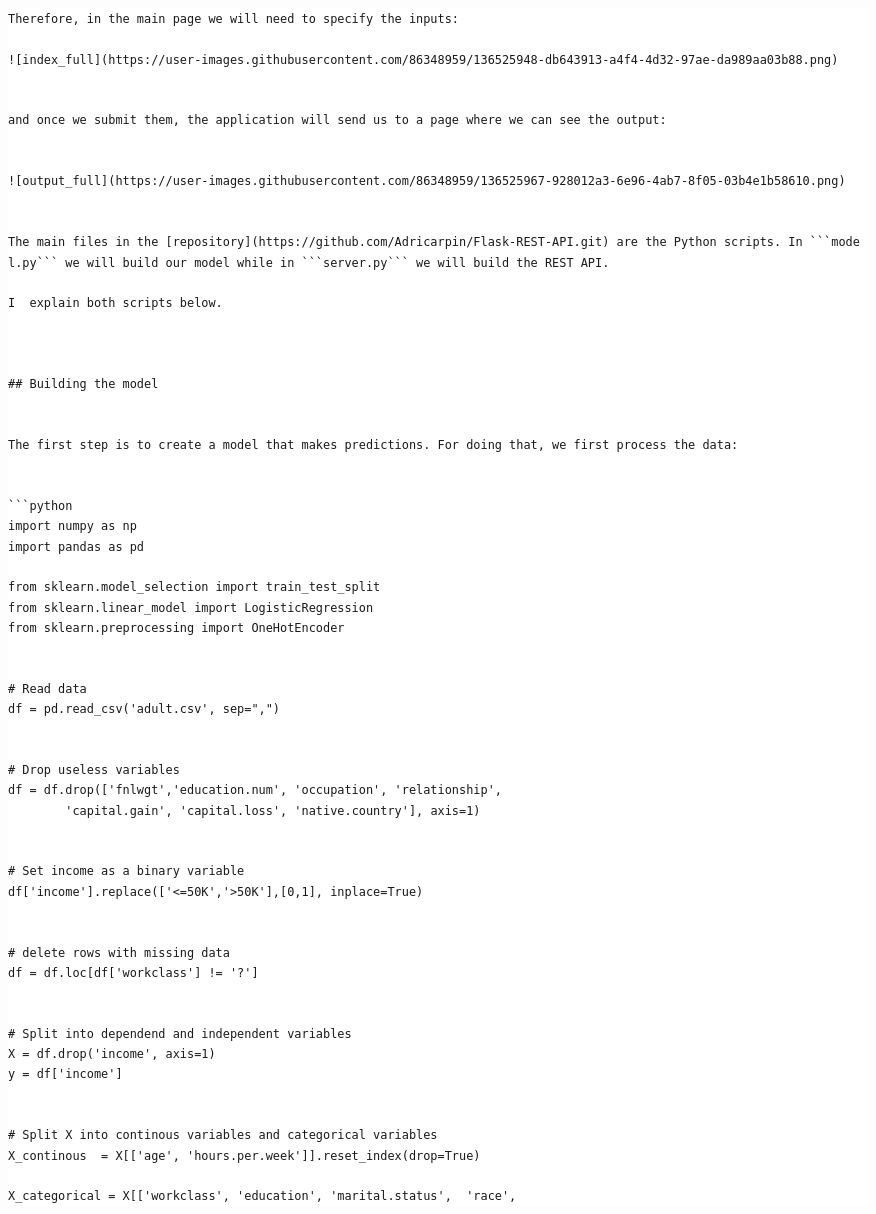 ```
Therefore, in the main page we will need to specify the inputs:

![index_full](https://user-images.githubusercontent.com/86348959/136525948-db643913-a4f4-4d32-97ae-da989aa03b88.png)


and once we submit them, the application will send us to a page where we can see the output:


![output_full](https://user-images.githubusercontent.com/86348959/136525967-928012a3-6e96-4ab7-8f05-03b4e1b58610.png)


The main files in the [repository](https://github.com/Adricarpin/Flask-REST-API.git) are the Python scripts. In ```model.py``` we will build our model while in ```server.py``` we will build the REST API.

I  explain both scripts below.



## Building the model


The first step is to create a model that makes predictions. For doing that, we first process the data:


```python
import numpy as np 
import pandas as pd 

from sklearn.model_selection import train_test_split
from sklearn.linear_model import LogisticRegression
from sklearn.preprocessing import OneHotEncoder


# Read data
df = pd.read_csv('adult.csv', sep=",")


# Drop useless variables
df = df.drop(['fnlwgt','education.num', 'occupation', 'relationship', 
        'capital.gain', 'capital.loss', 'native.country'], axis=1)


# Set income as a binary variable
df['income'].replace(['<=50K','>50K'],[0,1], inplace=True) 


# delete rows with missing data
df = df.loc[df['workclass'] != '?']


# Split into dependend and independent variables
X = df.drop('income', axis=1)
y = df['income']


# Split X into continous variables and categorical variables
X_continous  = X[['age', 'hours.per.week']].reset_index(drop=True)

X_categorical = X[['workclass', 'education', 'marital.status',  'race',
```
